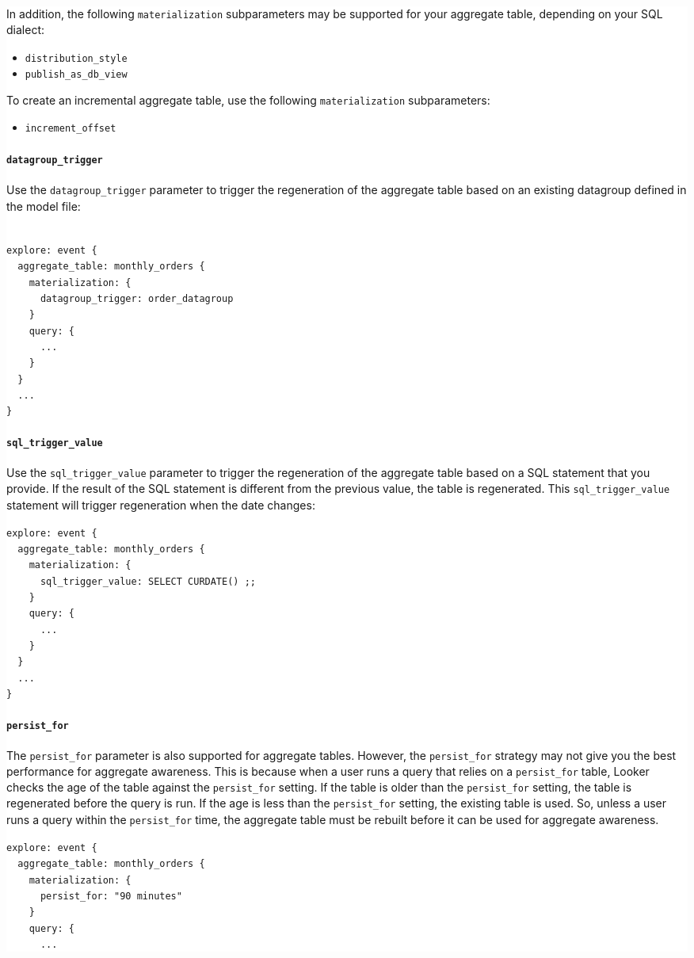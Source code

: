 
In addition, the following `materialization` subparameters may be supported for your aggregate table, depending on your SQL dialect:
  * `distribution_style`
  * `publish_as_db_view`


To create an incremental aggregate table, use the following `materialization` subparameters:
  * `increment_offset`


#### `datagroup_trigger`
Use the `datagroup_trigger` parameter to trigger the regeneration of the aggregate table based on an existing datagroup defined in the model file:
```

explore: event {
  aggregate_table: monthly_orders {
    materialization: {
      datagroup_trigger: order_datagroup
    }
    query: {
      ...
    }
  }
  ...
}

```

#### `sql_trigger_value`
Use the `sql_trigger_value` parameter to trigger the regeneration of the aggregate table based on a SQL statement that you provide. If the result of the SQL statement is different from the previous value, the table is regenerated. This `sql_trigger_value` statement will trigger regeneration when the date changes:
```
explore: event {
  aggregate_table: monthly_orders {
    materialization: {
      sql_trigger_value: SELECT CURDATE() ;;
    }
    query: {
      ...
    }
  }
  ...
}

```

#### `persist_for`
The `persist_for` parameter is also supported for aggregate tables. However, the `persist_for` strategy may not give you the best performance for aggregate awareness. This is because when a user runs a query that relies on a `persist_for` table, Looker checks the age of the table against the `persist_for` setting. If the table is older than the `persist_for` setting, the table is regenerated before the query is run. If the age is less than the `persist_for` setting, the existing table is used. So, unless a user runs a query within the `persist_for` time, the aggregate table must be rebuilt before it can be used for aggregate awareness.
```
explore: event {
  aggregate_table: monthly_orders {
    materialization: {
      persist_for: "90 minutes"
    }
    query: {
      ...
```